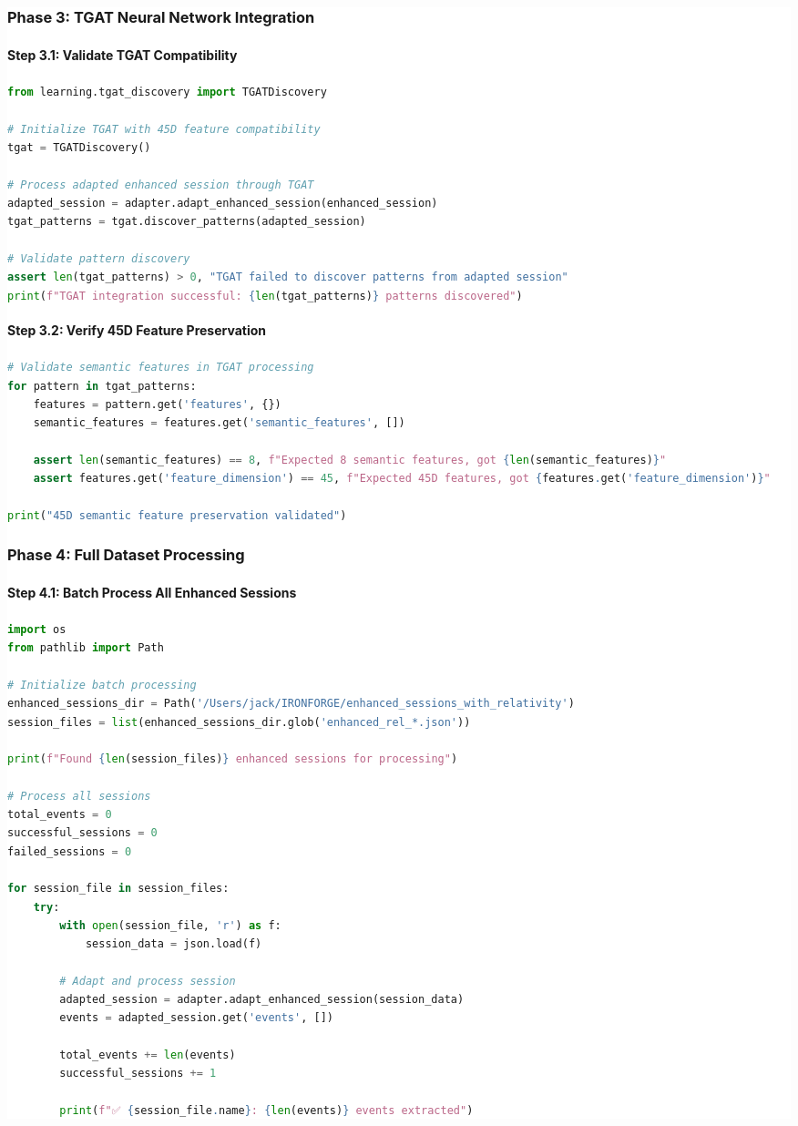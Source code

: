 ### Phase 3: TGAT Neural Network Integration

#### Step 3.1: Validate TGAT Compatibility
```python
from learning.tgat_discovery import TGATDiscovery

# Initialize TGAT with 45D feature compatibility
tgat = TGATDiscovery()

# Process adapted enhanced session through TGAT
adapted_session = adapter.adapt_enhanced_session(enhanced_session)
tgat_patterns = tgat.discover_patterns(adapted_session)

# Validate pattern discovery
assert len(tgat_patterns) > 0, "TGAT failed to discover patterns from adapted session"
print(f"TGAT integration successful: {len(tgat_patterns)} patterns discovered")
```

#### Step 3.2: Verify 45D Feature Preservation
```python
# Validate semantic features in TGAT processing
for pattern in tgat_patterns:
    features = pattern.get('features', {})
    semantic_features = features.get('semantic_features', [])
    
    assert len(semantic_features) == 8, f"Expected 8 semantic features, got {len(semantic_features)}"
    assert features.get('feature_dimension') == 45, f"Expected 45D features, got {features.get('feature_dimension')}"

print("45D semantic feature preservation validated")
```

### Phase 4: Full Dataset Processing

#### Step 4.1: Batch Process All Enhanced Sessions
```python
import os
from pathlib import Path

# Initialize batch processing
enhanced_sessions_dir = Path('/Users/jack/IRONFORGE/enhanced_sessions_with_relativity')
session_files = list(enhanced_sessions_dir.glob('enhanced_rel_*.json'))

print(f"Found {len(session_files)} enhanced sessions for processing")

# Process all sessions
total_events = 0
successful_sessions = 0
failed_sessions = 0

for session_file in session_files:
    try:
        with open(session_file, 'r') as f:
            session_data = json.load(f)
        
        # Adapt and process session
        adapted_session = adapter.adapt_enhanced_session(session_data)
        events = adapted_session.get('events', [])
        
        total_events += len(events)
        successful_sessions += 1
        
        print(f"✅ {session_file.name}: {len(events)} events extracted")
```
